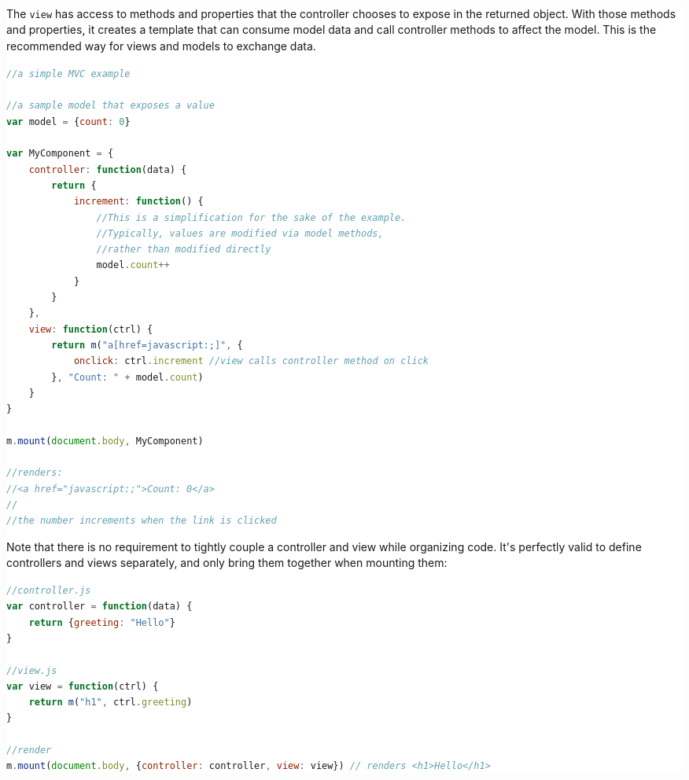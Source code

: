 The `view` has access to methods and properties that the controller chooses to expose in the returned object. With those methods and properties, it creates a template that can consume model data and call controller methods to affect the model. This is the recommended way for views and models to exchange data.

```javascript
//a simple MVC example

//a sample model that exposes a value
var model = {count: 0}

var MyComponent = {
	controller: function(data) {
		return {
			increment: function() {
				//This is a simplification for the sake of the example.
				//Typically, values are modified via model methods,
				//rather than modified directly
				model.count++
			}
		}
	},
	view: function(ctrl) {
		return m("a[href=javascript:;]", {
			onclick: ctrl.increment //view calls controller method on click
		}, "Count: " + model.count)
	}
}

m.mount(document.body, MyComponent)

//renders:
//<a href="javascript:;">Count: 0</a>
//
//the number increments when the link is clicked
```

Note that there is no requirement to tightly couple a controller and view while organizing code. It's perfectly valid to define controllers and views separately, and only bring them together when mounting them:

```javascript
//controller.js
var controller = function(data) {
	return {greeting: "Hello"}
}

//view.js
var view = function(ctrl) {
	return m("h1", ctrl.greeting)
}

//render
m.mount(document.body, {controller: controller, view: view}) // renders <h1>Hello</h1>
```
